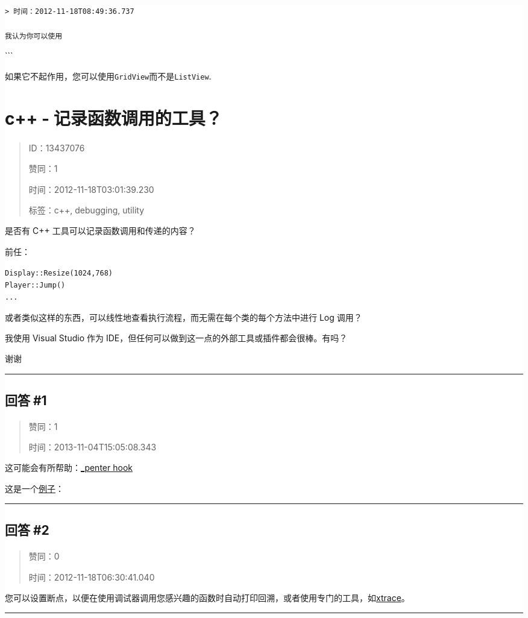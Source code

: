 ```
> 时间：2012-11-18T08:49:36.737

我认为你可以使用

```
<ListView>
   <VirtualizingStackPanel Orientataion="Horizontal">
   </VirtualizingStackPanel>
</ListView> 
```

如果它不起作用，您可以使用`GridView`而不是`ListView`.

# c++ - 记录函数调用的工具？

> ID：13437076
> 
> 赞同：1
> 
> 时间：2012-11-18T03:01:39.230
> 
> 标签：c++, debugging, utility

是否有 C++ 工具可以记录函数调用和传递的内容？

前任：

```
Display::Resize(1024,768)
Player::Jump()
... 
```

或者类似这样的东西，可以线性地查看执行流程，而无需在每个类的每个方法中进行 Log 调用？

我使用 Visual Studio 作为 IDE，但任何可以做到这一点的外部工具或插件都会很棒。有吗？

谢谢

* * *

## 回答 #1

> 赞同：1
> 
> 时间：2013-11-04T15:05:08.343

这可能会有所帮助：[_penter hook](http://msdn.microsoft.com/en-us/library/c63a9b7h%28v=vs.110%29.aspx)

这是一个[例子](http://www.codeproject.com/Articles/47532/A-Simple-Profiler-using-the-Visual-Studio-C-C-Comp)：

* * *

## 回答 #2

> 赞同：0
> 
> 时间：2012-11-18T06:30:41.040

您可以设置断点，以便在使用调试器调用您感兴趣的函数时自动打印回溯，或者使用专门的工具，如[xtrace](http://xtrace.sourceforge.net/)。

* * *

```